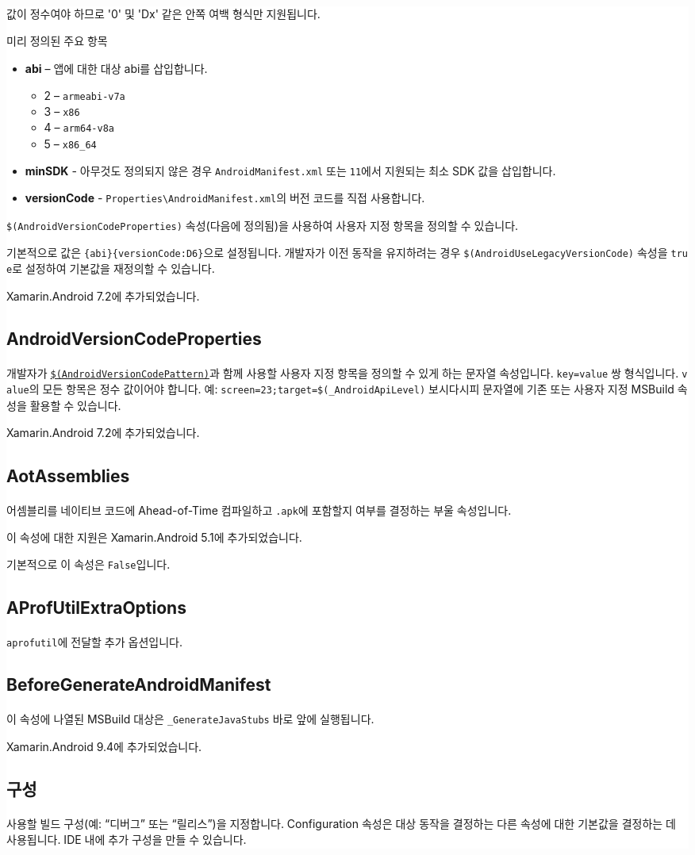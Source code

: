 값이 정수여야 하므로 '0' 및 'Dx' 같은 안쪽 여백 형식만 지원됩니다.

미리 정의된 주요 항목

- **abi**  &ndash; 앱에 대한 대상 abi를 삽입합니다.
  - 2 &ndash; `armeabi-v7a`
  - 3 &ndash; `x86`
  - 4 &ndash; `arm64-v8a`
  - 5 &ndash; `x86_64`

- **minSDK** - 아무것도 정의되지 않은 경우 `AndroidManifest.xml` 또는 `11`에서 지원되는 최소 SDK 값을 삽입합니다.

- **versionCode** - `Properties\AndroidManifest.xml`의 버전 코드를 직접 사용합니다.

`$(AndroidVersionCodeProperties)` 속성(다음에 정의됨)을 사용하여 사용자 지정 항목을 정의할 수 있습니다.

기본적으로 값은 `{abi}{versionCode:D6}`으로 설정됩니다. 개발자가 이전 동작을 유지하려는 경우 `$(AndroidUseLegacyVersionCode)` 속성을 `true`로 설정하여 기본값을 재정의할 수 있습니다.

Xamarin.Android 7.2에 추가되었습니다.

## <a name="androidversioncodeproperties"></a>AndroidVersionCodeProperties

개발자가 [`$(AndroidVersionCodePattern)`](#androidversioncodepattern)과 함께 사용할 사용자 지정 항목을 정의할 수 있게 하는 문자열 속성입니다.
`key=value` 쌍 형식입니다. `value`의 모든 항목은 정수 값이어야 합니다. 예: `screen=23;target=$(_AndroidApiLevel)` 보시다시피 문자열에 기존 또는 사용자 지정 MSBuild 속성을 활용할 수 있습니다.

Xamarin.Android 7.2에 추가되었습니다.

## <a name="aotassemblies"></a>AotAssemblies

어셈블리를 네이티브 코드에 Ahead-of-Time 컴파일하고 `.apk`에 포함할지 여부를 결정하는 부울 속성입니다.

이 속성에 대한 지원은 Xamarin.Android 5.1에 추가되었습니다.

기본적으로 이 속성은 `False`입니다.

## <a name="aprofutilextraoptions"></a>AProfUtilExtraOptions

`aprofutil`에 전달할 추가 옵션입니다.

## <a name="beforegenerateandroidmanifest"></a>BeforeGenerateAndroidManifest

이 속성에 나열된 MSBuild 대상은 `_GenerateJavaStubs` 바로 앞에 실행됩니다.

Xamarin.Android 9.4에 추가되었습니다.

## <a name="configuration"></a>구성

사용할 빌드 구성(예: “디버그” 또는 “릴리스”)을 지정합니다. Configuration 속성은 대상 동작을 결정하는 다른 속성에 대한 기본값을 결정하는 데 사용됩니다. IDE 내에 추가 구성을 만들 수 있습니다.
